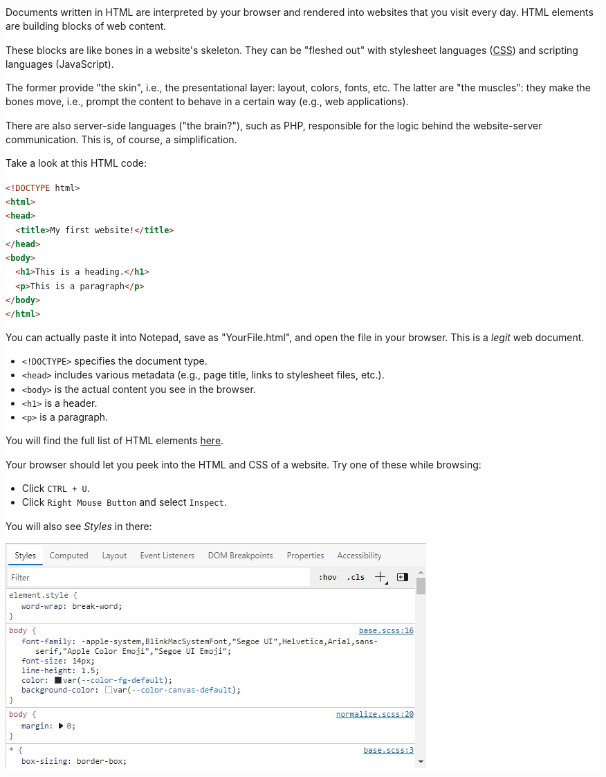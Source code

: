Documents written in HTML are interpreted by your browser and rendered into websites that you visit every day. HTML elements are building blocks of web content.  

These blocks are like bones in a website's skeleton. They can be "fleshed out" with stylesheet languages ([CSS](https://www.w3schools.com/css/css_intro.asp)) and scripting languages (JavaScript).  

The former provide "the skin", i.e., the presentational layer: layout, colors, fonts, etc. The latter are "the muscles": they make the bones move, i.e., prompt the content to behave in a certain way (e.g., web applications).  

There are also server-side languages ("the brain?"), such as PHP, responsible for the logic behind the website-server communication. This is, of course, a simplification.  

Take a look at this HTML code:  

```html
<!DOCTYPE html>
<html> 
<head>
  <title>My first website!</title>
</head>
<body>
  <h1>This is a heading.</h1>
  <p>This is a paragraph</p>
</body>
</html>
```

You can actually paste it into Notepad, save as "YourFile.html", and open the file in your browser. This is a *legit* web document.  

* `<!DOCTYPE>` specifies the document type.
* `<head>` includes various metadata (e.g., page title, links to stylesheet files, etc.).
* `<body>` is the actual content you see in the browser.
* `<h1>` is a header.
* `<p>` is a paragraph.

You will find the full list of HTML elements [here](https://www.w3schools.com/tags/default.asp). 

Your browser should let you peek into the HTML and CSS of a website. Try one of these while browsing:  

* Click `CTRL + U`.
* Click `Right Mouse Button` and select `Inspect`.  

You will also see *Styles* in there:  

![CSS inspect](../../images/css-inspect.jpg)  
